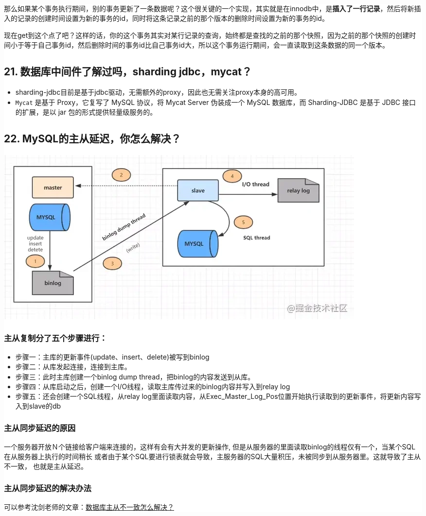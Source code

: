 那么如果某个事务执行期间，别的事务更新了一条数据呢？这个很关键的一个实现，其实就是在innodb中，是**插入了一行记录**，然后将新插入的记录的创建时间设置为新的事务的id，同时将这条记录之前的那个版本的删除时间设置为新的事务的id。

现在get到这个点了吧？这样的话，你的这个事务其实对某行记录的查询，始终都是查找的之前的那个快照，因为之前的那个快照的创建时间小于等于自己事务id，然后删除时间的事务id比自己事务id大，所以这个事务运行期间，会一直读取到这条数据的同一个版本。

## 21\. 数据库中间件了解过吗，sharding jdbc，mycat？

- sharding-jdbc目前是基于jdbc驱动，无需额外的proxy，因此也无需关注proxy本身的高可用。 
- `Mycat` 是基于 Proxy，它复写了 MySQL 协议，将 Mycat Server 伪装成一个 MySQL 数据库，而 Sharding-JDBC 是基于 JDBC 接口的扩展，是以 jar 包的形式提供轻量级服务的。

## 22\. MySQL的主从延迟，你怎么解决？

![主从](./img/22.png)

### 主从复制分了五个步骤进行：

-   步骤一：主库的更新事件(update、insert、delete)被写到binlog
-   步骤二：从库发起连接，连接到主库。
-   步骤三：此时主库创建一个binlog dump thread，把binlog的内容发送到从库。
-   步骤四：从库启动之后，创建一个I/O线程，读取主库传过来的binlog内容并写入到relay log
-   步骤五：还会创建一个SQL线程，从relay log里面读取内容，从Exec_Master_Log_Pos位置开始执行读取到的更新事件，将更新内容写入到slave的db

### 主从同步延迟的原因

一个服务器开放Ｎ个链接给客户端来连接的，这样有会有大并发的更新操作, 但是从服务器的里面读取binlog的线程仅有一个，当某个SQL在从服务器上执行的时间稍长 或者由于某个SQL要进行锁表就会导致，主服务器的SQL大量积压，未被同步到从服务器里。这就导致了主从不一致， 也就是主从延迟。

### 主从同步延迟的解决办法

可以参考沈剑老师的文章：[数据库主从不一致怎么解决？](https://link.juejin.cn?target=https%3A%2F%2Fmp.weixin.qq.com%2Fs%3F__biz%3DMjM5ODYxMDA5OQ%3D%3D%26mid%3D2651961330%26idx%3D1%26sn%3D4bdbada3b26d4fc2fc505f7a0f2ad7c4%26chksm%3Dbd2d022e8a5a8b38e59f0dfffba7ca407fe8711644b3794832572dd822c665205bb820cdddf7%26scene%3D21%23wechat_redirect "https://mp.weixin.qq.com/s?__biz=MjM5ODYxMDA5OQ==&mid=2651961330&idx=1&sn=4bdbada3b26d4fc2fc505f7a0f2ad7c4&chksm=bd2d022e8a5a8b38e59f0dfffba7ca407fe8711644b3794832572dd822c665205bb820cdddf7&scene=21#wechat_redirect")
